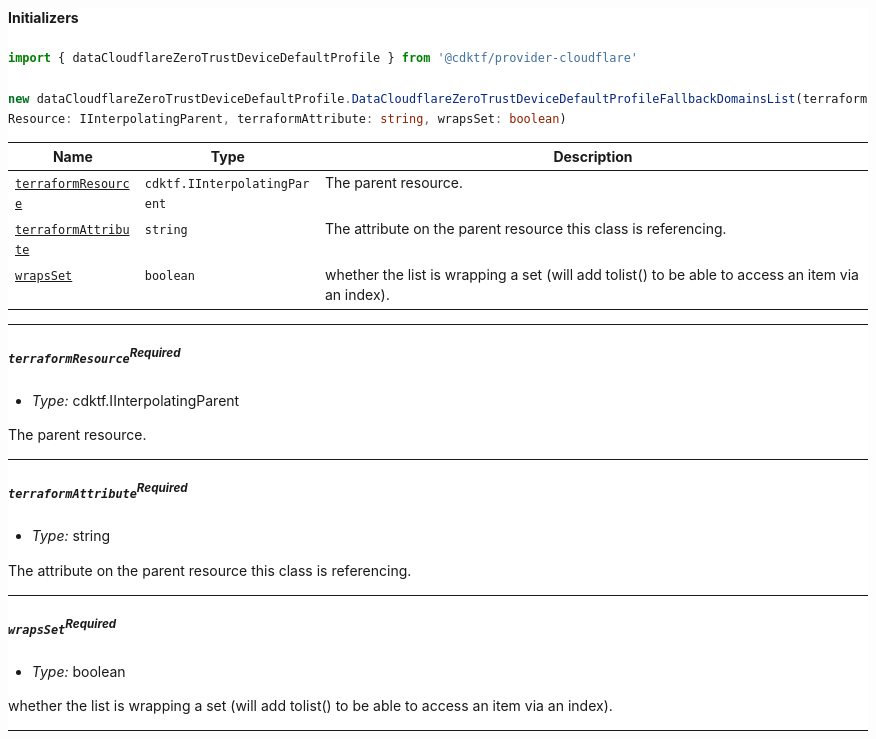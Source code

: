 #### Initializers <a name="Initializers" id="@cdktf/provider-cloudflare.dataCloudflareZeroTrustDeviceDefaultProfile.DataCloudflareZeroTrustDeviceDefaultProfileFallbackDomainsList.Initializer"></a>

```typescript
import { dataCloudflareZeroTrustDeviceDefaultProfile } from '@cdktf/provider-cloudflare'

new dataCloudflareZeroTrustDeviceDefaultProfile.DataCloudflareZeroTrustDeviceDefaultProfileFallbackDomainsList(terraformResource: IInterpolatingParent, terraformAttribute: string, wrapsSet: boolean)
```

| **Name** | **Type** | **Description** |
| --- | --- | --- |
| <code><a href="#@cdktf/provider-cloudflare.dataCloudflareZeroTrustDeviceDefaultProfile.DataCloudflareZeroTrustDeviceDefaultProfileFallbackDomainsList.Initializer.parameter.terraformResource">terraformResource</a></code> | <code>cdktf.IInterpolatingParent</code> | The parent resource. |
| <code><a href="#@cdktf/provider-cloudflare.dataCloudflareZeroTrustDeviceDefaultProfile.DataCloudflareZeroTrustDeviceDefaultProfileFallbackDomainsList.Initializer.parameter.terraformAttribute">terraformAttribute</a></code> | <code>string</code> | The attribute on the parent resource this class is referencing. |
| <code><a href="#@cdktf/provider-cloudflare.dataCloudflareZeroTrustDeviceDefaultProfile.DataCloudflareZeroTrustDeviceDefaultProfileFallbackDomainsList.Initializer.parameter.wrapsSet">wrapsSet</a></code> | <code>boolean</code> | whether the list is wrapping a set (will add tolist() to be able to access an item via an index). |

---

##### `terraformResource`<sup>Required</sup> <a name="terraformResource" id="@cdktf/provider-cloudflare.dataCloudflareZeroTrustDeviceDefaultProfile.DataCloudflareZeroTrustDeviceDefaultProfileFallbackDomainsList.Initializer.parameter.terraformResource"></a>

- *Type:* cdktf.IInterpolatingParent

The parent resource.

---

##### `terraformAttribute`<sup>Required</sup> <a name="terraformAttribute" id="@cdktf/provider-cloudflare.dataCloudflareZeroTrustDeviceDefaultProfile.DataCloudflareZeroTrustDeviceDefaultProfileFallbackDomainsList.Initializer.parameter.terraformAttribute"></a>

- *Type:* string

The attribute on the parent resource this class is referencing.

---

##### `wrapsSet`<sup>Required</sup> <a name="wrapsSet" id="@cdktf/provider-cloudflare.dataCloudflareZeroTrustDeviceDefaultProfile.DataCloudflareZeroTrustDeviceDefaultProfileFallbackDomainsList.Initializer.parameter.wrapsSet"></a>

- *Type:* boolean

whether the list is wrapping a set (will add tolist() to be able to access an item via an index).

---
